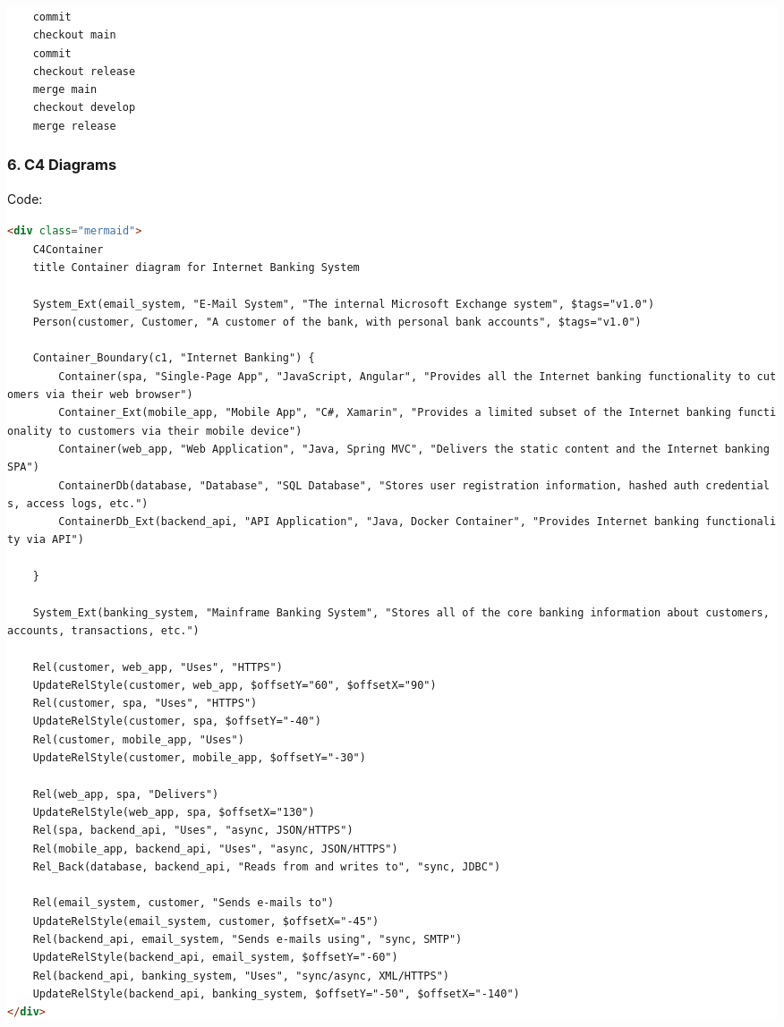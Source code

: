         commit
        checkout main
        commit
        checkout release
        merge main
        checkout develop
        merge release
</div>

### 6. C4 Diagrams

Code:
```html
<div class="mermaid">
    C4Container
    title Container diagram for Internet Banking System

    System_Ext(email_system, "E-Mail System", "The internal Microsoft Exchange system", $tags="v1.0")
    Person(customer, Customer, "A customer of the bank, with personal bank accounts", $tags="v1.0")

    Container_Boundary(c1, "Internet Banking") {
        Container(spa, "Single-Page App", "JavaScript, Angular", "Provides all the Internet banking functionality to cutomers via their web browser")
        Container_Ext(mobile_app, "Mobile App", "C#, Xamarin", "Provides a limited subset of the Internet banking functionality to customers via their mobile device")
        Container(web_app, "Web Application", "Java, Spring MVC", "Delivers the static content and the Internet banking SPA")
        ContainerDb(database, "Database", "SQL Database", "Stores user registration information, hashed auth credentials, access logs, etc.")
        ContainerDb_Ext(backend_api, "API Application", "Java, Docker Container", "Provides Internet banking functionality via API")

    }

    System_Ext(banking_system, "Mainframe Banking System", "Stores all of the core banking information about customers, accounts, transactions, etc.")

    Rel(customer, web_app, "Uses", "HTTPS")
    UpdateRelStyle(customer, web_app, $offsetY="60", $offsetX="90")
    Rel(customer, spa, "Uses", "HTTPS")
    UpdateRelStyle(customer, spa, $offsetY="-40")
    Rel(customer, mobile_app, "Uses")
    UpdateRelStyle(customer, mobile_app, $offsetY="-30")

    Rel(web_app, spa, "Delivers")
    UpdateRelStyle(web_app, spa, $offsetX="130")
    Rel(spa, backend_api, "Uses", "async, JSON/HTTPS")
    Rel(mobile_app, backend_api, "Uses", "async, JSON/HTTPS")
    Rel_Back(database, backend_api, "Reads from and writes to", "sync, JDBC")

    Rel(email_system, customer, "Sends e-mails to")
    UpdateRelStyle(email_system, customer, $offsetX="-45")
    Rel(backend_api, email_system, "Sends e-mails using", "sync, SMTP")
    UpdateRelStyle(backend_api, email_system, $offsetY="-60")
    Rel(backend_api, banking_system, "Uses", "sync/async, XML/HTTPS")
    UpdateRelStyle(backend_api, banking_system, $offsetY="-50", $offsetX="-140")
</div>
```
